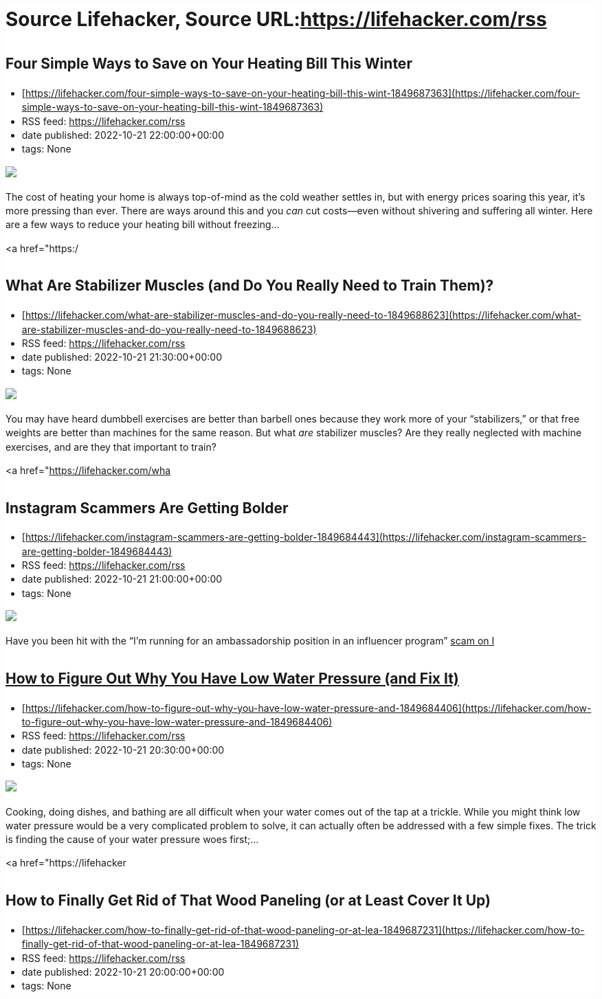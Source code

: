 # Source Lifehacker, Source URL:https://lifehacker.com/rss

## Four Simple Ways to Save on Your Heating Bill This Winter
 - [https://lifehacker.com/four-simple-ways-to-save-on-your-heating-bill-this-wint-1849687363](https://lifehacker.com/four-simple-ways-to-save-on-your-heating-bill-this-wint-1849687363)
 - RSS feed: https://lifehacker.com/rss
 - date published: 2022-10-21 22:00:00+00:00
 - tags: None

<img src="https://i.kinja-img.com/gawker-media/image/upload/s--kays2S0s--/c_fit,fl_progressive,q_80,w_636/5d1b9e1a53b4c80a7eb6b78eef4c42e2.jpg" /><p>The cost of heating your home is always top-of-mind as the cold weather settles in, but with energy prices soaring this year, it’s more pressing than ever. There are ways around this and you <em>can </em>cut costs—even without shivering and suffering all winter. Here are a few ways to reduce your heating bill without freezing…</p><p><a href="https:/

## What Are Stabilizer Muscles (and Do You Really Need to Train Them)?
 - [https://lifehacker.com/what-are-stabilizer-muscles-and-do-you-really-need-to-1849688623](https://lifehacker.com/what-are-stabilizer-muscles-and-do-you-really-need-to-1849688623)
 - RSS feed: https://lifehacker.com/rss
 - date published: 2022-10-21 21:30:00+00:00
 - tags: None

<img src="https://i.kinja-img.com/gawker-media/image/upload/s--K2f89rV9--/c_fit,fl_progressive,q_80,w_636/3ce29523e39f38d0e00782c401abcba9.jpg" /><p>You may have heard dumbbell exercises are better than barbell ones because they work more of your “stabilizers,” or that free weights are better than machines for the same reason. But what <em>are</em> stabilizer muscles? Are they really neglected with machine exercises, and are they that important to train?</p><p><a href="https://lifehacker.com/wha

## Instagram Scammers Are Getting Bolder
 - [https://lifehacker.com/instagram-scammers-are-getting-bolder-1849684443](https://lifehacker.com/instagram-scammers-are-getting-bolder-1849684443)
 - RSS feed: https://lifehacker.com/rss
 - date published: 2022-10-21 21:00:00+00:00
 - tags: None

<img src="https://i.kinja-img.com/gawker-media/image/upload/s--U9ayhrpN--/c_fit,fl_progressive,q_80,w_636/1d419ebb2ea47b3d9ec5b6b29fa05f36.jpg" /><p>Have you been hit with the “I’m running for an ambassadorship position in an influencer program” <a href="https://windsor.ctvnews.ca/instagram-scam-using-real-accounts-to-trick-victims-seemingly-on-the-rise-1.5909619#:~:text=Using%20a%20personal%20account%2C%20the,click%20on%20the%20link%20itself." rel="noopener noreferrer" target="_blank">scam on I

## How to Figure Out Why You Have Low Water Pressure (and Fix It)
 - [https://lifehacker.com/how-to-figure-out-why-you-have-low-water-pressure-and-1849684406](https://lifehacker.com/how-to-figure-out-why-you-have-low-water-pressure-and-1849684406)
 - RSS feed: https://lifehacker.com/rss
 - date published: 2022-10-21 20:30:00+00:00
 - tags: None

<img src="https://i.kinja-img.com/gawker-media/image/upload/s--WvSvgpG0--/c_fit,fl_progressive,q_80,w_636/8013f4752ccdb2c47bf3221ce2129add.jpg" /><p>Cooking, doing dishes, and bathing are all difficult when your water comes out of the tap at a trickle. While you might think low water pressure would be a very complicated problem to solve, it can actually often be addressed with a few simple fixes. The trick is finding the cause of your water pressure woes first;…</p><p><a href="https://lifehacker

## How to Finally Get Rid of That Wood Paneling (or at Least Cover It Up)
 - [https://lifehacker.com/how-to-finally-get-rid-of-that-wood-paneling-or-at-lea-1849687231](https://lifehacker.com/how-to-finally-get-rid-of-that-wood-paneling-or-at-lea-1849687231)
 - RSS feed: https://lifehacker.com/rss
 - date published: 2022-10-21 20:00:00+00:00
 - tags: None
